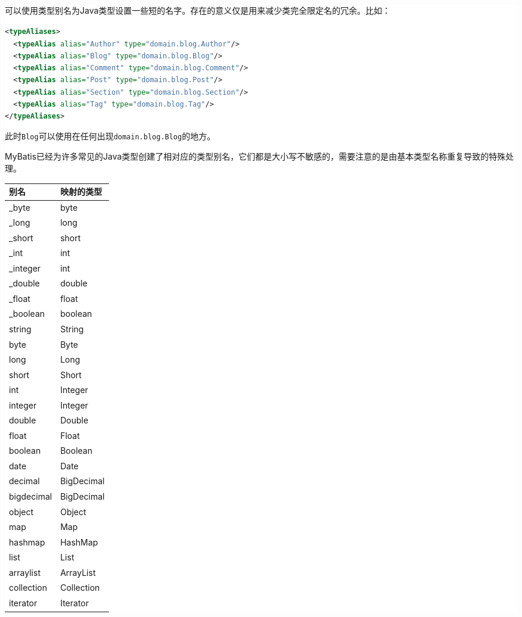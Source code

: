 可以使用类型别名为Java类型设置一些短的名字。存在的意义仅是用来减少类完全限定名的冗余。比如：

```xml
<typeAliases>
  <typeAlias alias="Author" type="domain.blog.Author"/>
  <typeAlias alias="Blog" type="domain.blog.Blog"/>
  <typeAlias alias="Comment" type="domain.blog.Comment"/>
  <typeAlias alias="Post" type="domain.blog.Post"/>
  <typeAlias alias="Section" type="domain.blog.Section"/>
  <typeAlias alias="Tag" type="domain.blog.Tag"/>
</typeAliases>
```

此时`Blog`可以使用在任何出现`domain.blog.Blog`的地方。

MyBatis已经为许多常见的Java类型创建了相对应的类型别名，它们都是大小写不敏感的，需要注意的是由基本类型名称重复导致的特殊处理。

| 别名       | 映射的类型 |
| :--------- | :--------- |
| _byte      | byte       |
| _long      | long       |
| _short     | short      |
| _int       | int        |
| _integer   | int        |
| _double    | double     |
| _float     | float      |
| _boolean   | boolean    |
| string     | String     |
| byte       | Byte       |
| long       | Long       |
| short      | Short      |
| int        | Integer    |
| integer    | Integer    |
| double     | Double     |
| float      | Float      |
| boolean    | Boolean    |
| date       | Date       |
| decimal    | BigDecimal |
| bigdecimal | BigDecimal |
| object     | Object     |
| map        | Map        |
| hashmap    | HashMap    |
| list       | List       |
| arraylist  | ArrayList  |
| collection | Collection |
| iterator   | Iterator   |
